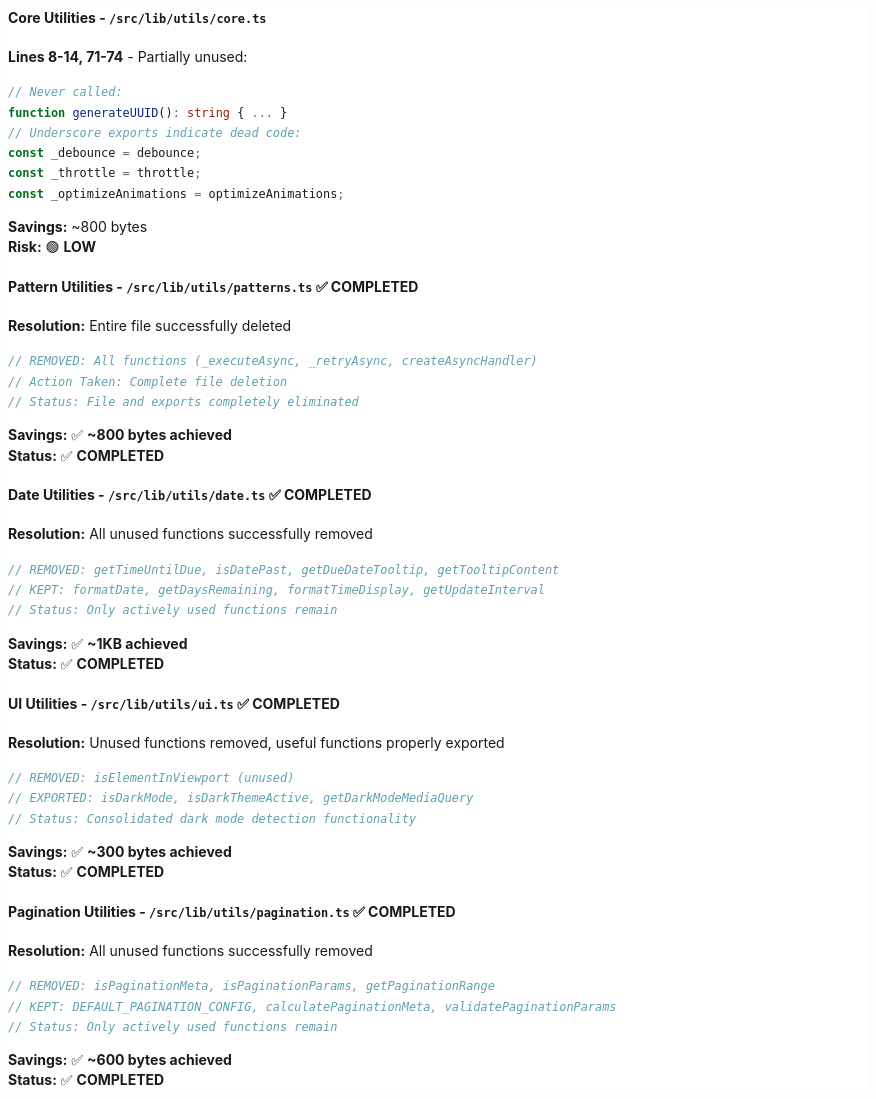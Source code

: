 #### Core Utilities - `/src/lib/utils/core.ts`
**Lines 8-14, 71-74** - Partially unused:
```typescript
// Never called:
function generateUUID(): string { ... }
// Underscore exports indicate dead code:
const _debounce = debounce;
const _throttle = throttle;  
const _optimizeAnimations = optimizeAnimations;
```
**Savings:** ~800 bytes  
**Risk:** 🟢 **LOW**

#### Pattern Utilities - `/src/lib/utils/patterns.ts` ✅ COMPLETED
**Resolution:** Entire file successfully deleted
```typescript
// REMOVED: All functions (_executeAsync, _retryAsync, createAsyncHandler)
// Action Taken: Complete file deletion
// Status: File and exports completely eliminated
```
**Savings:** ✅ **~800 bytes achieved**  
**Status:** ✅ **COMPLETED**

#### Date Utilities - `/src/lib/utils/date.ts` ✅ COMPLETED
**Resolution:** All unused functions successfully removed
```typescript
// REMOVED: getTimeUntilDue, isDatePast, getDueDateTooltip, getTooltipContent
// KEPT: formatDate, getDaysRemaining, formatTimeDisplay, getUpdateInterval
// Status: Only actively used functions remain
```
**Savings:** ✅ **~1KB achieved**  
**Status:** ✅ **COMPLETED**

#### UI Utilities - `/src/lib/utils/ui.ts` ✅ COMPLETED
**Resolution:** Unused functions removed, useful functions properly exported
```typescript
// REMOVED: isElementInViewport (unused)
// EXPORTED: isDarkMode, isDarkThemeActive, getDarkModeMediaQuery
// Status: Consolidated dark mode detection functionality
```
**Savings:** ✅ **~300 bytes achieved**  
**Status:** ✅ **COMPLETED**

#### Pagination Utilities - `/src/lib/utils/pagination.ts` ✅ COMPLETED
**Resolution:** All unused functions successfully removed
```typescript
// REMOVED: isPaginationMeta, isPaginationParams, getPaginationRange
// KEPT: DEFAULT_PAGINATION_CONFIG, calculatePaginationMeta, validatePaginationParams
// Status: Only actively used functions remain
```
**Savings:** ✅ **~600 bytes achieved**  
**Status:** ✅ **COMPLETED**
